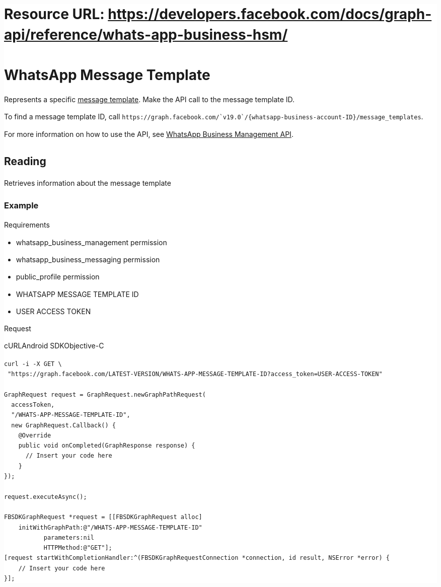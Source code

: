 # Resource URL: https://developers.facebook.com/docs/graph-api/reference/whats-app-business-hsm/
WhatsApp Message Template
=========================

Represents a specific [message template](https://developers.facebook.com/docs/whatsapp/overview/messages#message-templates). Make the API call to the message template ID.

  

To find a message template ID, call ``https://graph.facebook.com/`v19.0`/{whatsapp-business-account-ID}/message_templates``.

  

For more information on how to use the API, see [WhatsApp Business Management API](https://developers.facebook.com/docs/whatsapp/business-account-management-api).

Reading
-------

Retrieves information about the message template

### Example

Requirements

* whatsapp\_business\_management permission
    
* whatsapp\_business\_messaging permission
    
* public\_profile permission
    
* WHATSAPP MESSAGE TEMPLATE ID
    
* USER ACCESS TOKEN
    

Request

cURLAndroid SDKObjective-C

    curl -i -X GET \
     "https://graph.facebook.com/LATEST-VERSION/WHATS-APP-MESSAGE-TEMPLATE-ID?access_token=USER-ACCESS-TOKEN"

    GraphRequest request = GraphRequest.newGraphPathRequest(
      accessToken,
      "/WHATS-APP-MESSAGE-TEMPLATE-ID",
      new GraphRequest.Callback() {
        @Override
        public void onCompleted(GraphResponse response) {
          // Insert your code here
        }
    });
    
    request.executeAsync();

    FBSDKGraphRequest *request = [[FBSDKGraphRequest alloc]
        initWithGraphPath:@"/WHATS-APP-MESSAGE-TEMPLATE-ID"
               parameters:nil
               HTTPMethod:@"GET"];
    [request startWithCompletionHandler:^(FBSDKGraphRequestConnection *connection, id result, NSError *error) {
        // Insert your code here
    }];
